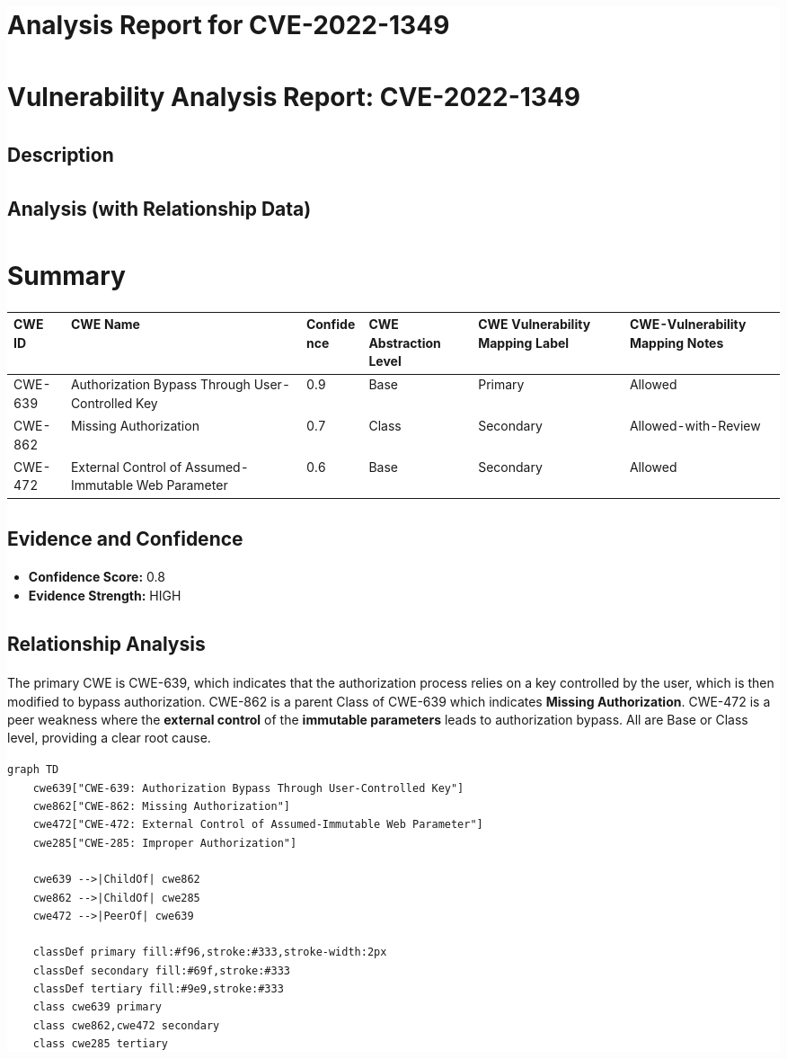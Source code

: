 # Analysis Report for CVE-2022-1349

# Vulnerability Analysis Report: CVE-2022-1349

## Description



## Analysis (with Relationship Data)

# Summary
| CWE ID  | CWE Name                                                                                                                                            | Confidence | CWE Abstraction Level | CWE Vulnerability Mapping Label | CWE-Vulnerability Mapping Notes |
| :-------- | :-------------------------------------------------------------------------------------------------------------------------------------------------- | :--------- | :---------------------- | :-------------------------------- | :-------------------------------- |
| CWE-639   | Authorization Bypass Through User-Controlled Key                                                                                                   | 0.9        | Base                    | Primary                           | Allowed                           |
| CWE-862   | Missing Authorization                                                                                                                               | 0.7        | Class                   | Secondary                         | Allowed-with-Review             |
| CWE-472   | External Control of Assumed-Immutable Web Parameter                                                                                               | 0.6        | Base                    | Secondary                         | Allowed                           |

## Evidence and Confidence

*   **Confidence Score:** 0.8
*   **Evidence Strength:** HIGH

## Relationship Analysis
The primary CWE is CWE-639, which indicates that the authorization process relies on a key controlled by the user, which is then modified to bypass authorization. CWE-862 is a parent Class of CWE-639 which indicates **Missing Authorization**. CWE-472 is a peer weakness where the **external control** of the **immutable parameters** leads to authorization bypass. All are Base or Class level, providing a clear root cause.

```mermaid
graph TD
    cwe639["CWE-639: Authorization Bypass Through User-Controlled Key"]
    cwe862["CWE-862: Missing Authorization"]
    cwe472["CWE-472: External Control of Assumed-Immutable Web Parameter"]
    cwe285["CWE-285: Improper Authorization"]

    cwe639 -->|ChildOf| cwe862
    cwe862 -->|ChildOf| cwe285
    cwe472 -->|PeerOf| cwe639

    classDef primary fill:#f96,stroke:#333,stroke-width:2px
    classDef secondary fill:#69f,stroke:#333
    classDef tertiary fill:#9e9,stroke:#333
    class cwe639 primary
    class cwe862,cwe472 secondary
    class cwe285 tertiary
```
